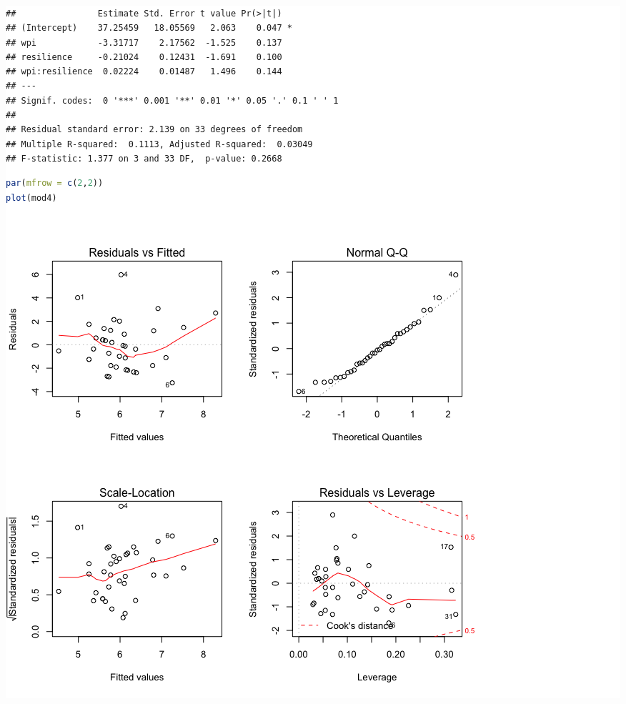     ##                Estimate Std. Error t value Pr(>|t|)  
    ## (Intercept)    37.25459   18.05569   2.063    0.047 *
    ## wpi            -3.31717    2.17562  -1.525    0.137  
    ## resilience     -0.21024    0.12431  -1.691    0.100  
    ## wpi:resilience  0.02224    0.01487   1.496    0.144  
    ## ---
    ## Signif. codes:  0 '***' 0.001 '**' 0.01 '*' 0.05 '.' 0.1 ' ' 1
    ## 
    ## Residual standard error: 2.139 on 33 degrees of freedom
    ## Multiple R-squared:  0.1113, Adjusted R-squared:  0.03049 
    ## F-statistic: 1.377 on 3 and 33 DF,  p-value: 0.2668

``` r
par(mfrow = c(2,2))
plot(mod4)
```

![](./figures/pain_act_int-1.png)